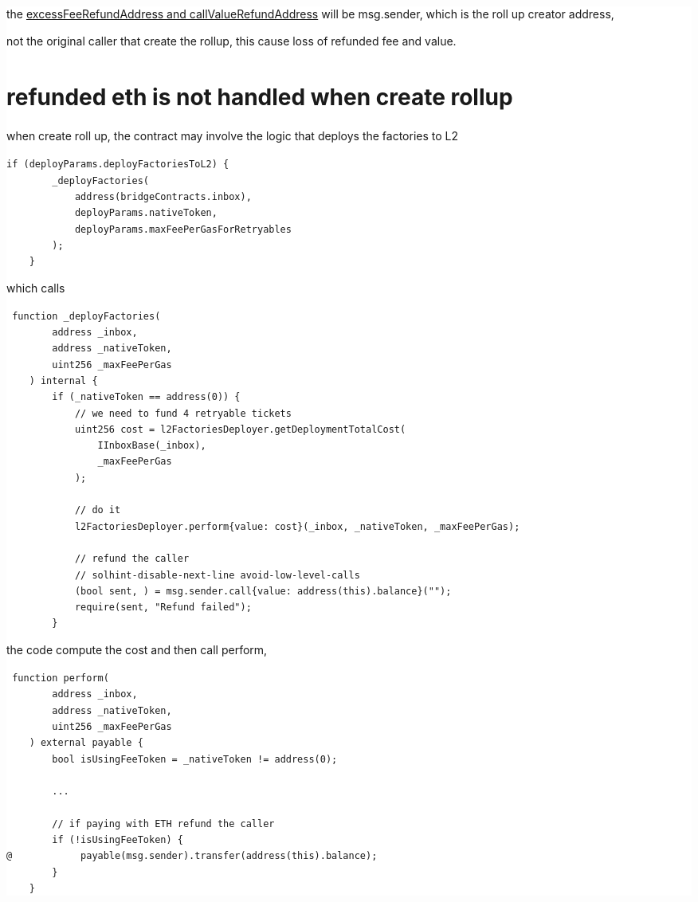 the [excessFeeRefundAddress and callValueRefundAddress](https://github.com/code-423n4/2024-05-arbitrum-foundation/blob/6f861c85b281a29f04daacfe17a2099d7dad5f8f/src/rollup/DeployHelper.sol#L66) will be msg.sender, which is the roll up creator address,

not the original caller that create the rollup, this cause loss of refunded fee and value.

# refunded eth is not handled when create rollup

when create roll up, the contract may involve the logic that deploys the factories to L2

```solidity
if (deployParams.deployFactoriesToL2) {
        _deployFactories(
            address(bridgeContracts.inbox),
            deployParams.nativeToken,
            deployParams.maxFeePerGasForRetryables
        );
    }
```

which calls 

```solidity
 function _deployFactories(
        address _inbox,
        address _nativeToken,
        uint256 _maxFeePerGas
    ) internal {
        if (_nativeToken == address(0)) {
            // we need to fund 4 retryable tickets
            uint256 cost = l2FactoriesDeployer.getDeploymentTotalCost(
                IInboxBase(_inbox),
                _maxFeePerGas
            );

            // do it
            l2FactoriesDeployer.perform{value: cost}(_inbox, _nativeToken, _maxFeePerGas);

            // refund the caller
            // solhint-disable-next-line avoid-low-level-calls
            (bool sent, ) = msg.sender.call{value: address(this).balance}("");
            require(sent, "Refund failed");
        }
```

the code compute the cost and then call perform,

```solidity
 function perform(
        address _inbox,
        address _nativeToken,
        uint256 _maxFeePerGas
    ) external payable {
        bool isUsingFeeToken = _nativeToken != address(0);

        ...

        // if paying with ETH refund the caller
        if (!isUsingFeeToken) {
@            payable(msg.sender).transfer(address(this).balance);
        }
    }
```
